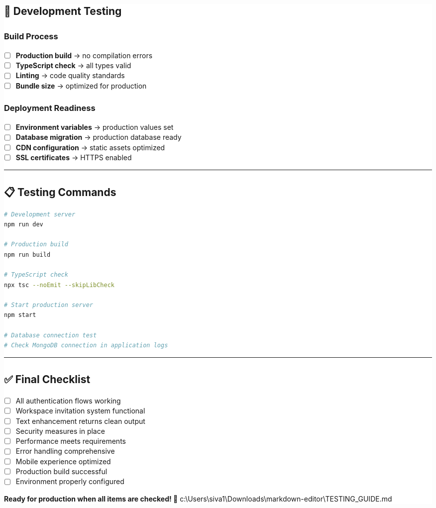 
## 🔧 Development Testing

### Build Process
- [ ] **Production build** → no compilation errors
- [ ] **TypeScript check** → all types valid
- [ ] **Linting** → code quality standards
- [ ] **Bundle size** → optimized for production

### Deployment Readiness
- [ ] **Environment variables** → production values set
- [ ] **Database migration** → production database ready
- [ ] **CDN configuration** → static assets optimized
- [ ] **SSL certificates** → HTTPS enabled

---

## 📋 Testing Commands

```bash
# Development server
npm run dev

# Production build
npm run build

# TypeScript check
npx tsc --noEmit --skipLibCheck

# Start production server
npm start

# Database connection test
# Check MongoDB connection in application logs
```

---

## ✅ Final Checklist

- [ ] All authentication flows working
- [ ] Workspace invitation system functional
- [ ] Text enhancement returns clean output
- [ ] Security measures in place
- [ ] Performance meets requirements
- [ ] Error handling comprehensive
- [ ] Mobile experience optimized
- [ ] Production build successful
- [ ] Environment properly configured

**Ready for production when all items are checked! 🚀**</content>
<parameter name="filePath">c:\Users\siva1\Downloads\markdown-editor\TESTING_GUIDE.md
